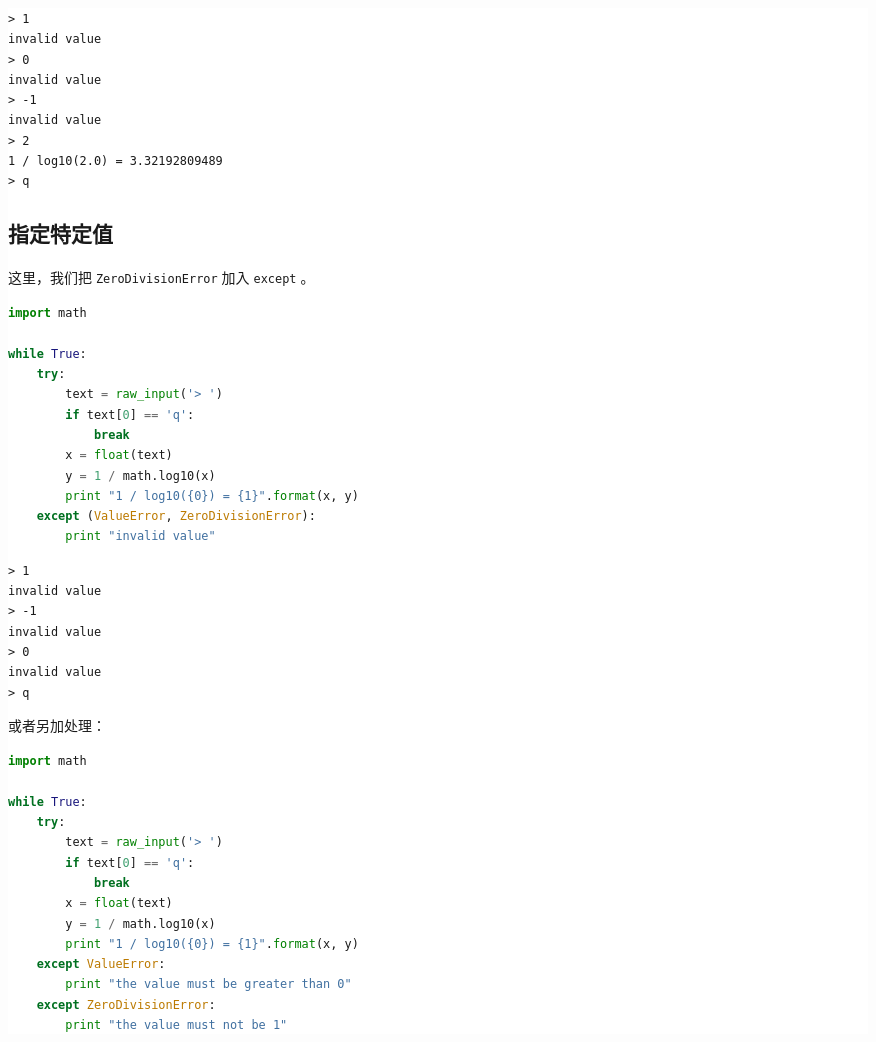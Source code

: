     > 1
    invalid value
    > 0
    invalid value
    > -1
    invalid value
    > 2
    1 / log10(2.0) = 3.32192809489
    > q
    

## 指定特定值

这里，我们把 `ZeroDivisionError` 加入 `except` 。


```python
import math

while True:
    try:
        text = raw_input('> ')
        if text[0] == 'q':
            break
        x = float(text)
        y = 1 / math.log10(x)
        print "1 / log10({0}) = {1}".format(x, y)
    except (ValueError, ZeroDivisionError):
        print "invalid value"
```

    > 1
    invalid value
    > -1
    invalid value
    > 0
    invalid value
    > q
    

或者另加处理：


```python
import math

while True:
    try:
        text = raw_input('> ')
        if text[0] == 'q':
            break
        x = float(text)
        y = 1 / math.log10(x)
        print "1 / log10({0}) = {1}".format(x, y)
    except ValueError:
        print "the value must be greater than 0"
    except ZeroDivisionError:
        print "the value must not be 1"
```
